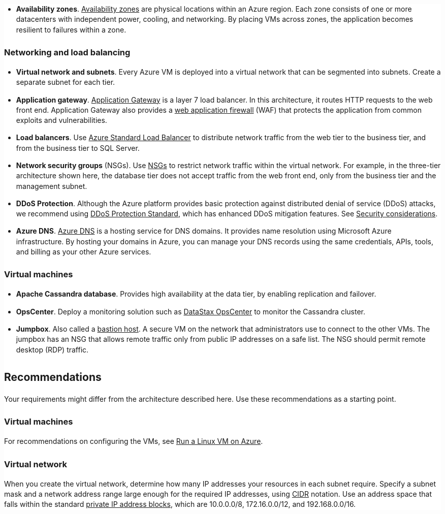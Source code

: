 - **Availability zones**. [Availability zones](/azure/availability-zones/az-overview) are physical locations within an Azure region. Each zone consists of one or more datacenters with independent power, cooling, and networking. By placing VMs across zones, the application becomes resilient to failures within a zone.

### Networking and load balancing

- **Virtual network and subnets**. Every Azure VM is deployed into a virtual network that can be segmented into subnets. Create a separate subnet for each tier.

- **Application gateway**. [Application Gateway](/azure/application-gateway/) is a layer 7 load balancer. In this architecture, it routes HTTP requests to the web front end. Application Gateway also provides a [web application firewall](/azure/application-gateway/waf-overview) (WAF) that protects the application from common exploits and vulnerabilities.

- **Load balancers**. Use [Azure Standard Load Balancer][load-balancer] to distribute network traffic from the web tier to the business tier, and from the business tier to SQL Server.

- **Network security groups** (NSGs). Use [NSGs][nsg] to restrict network traffic within the virtual network. For example, in the three-tier architecture shown here, the database tier does not accept traffic from the web front end, only from the business tier and the management subnet.

- **DDoS Protection**. Although the Azure platform provides basic protection against distributed denial of service (DDoS) attacks, we recommend using [DDoS Protection Standard][ddos], which has enhanced DDoS mitigation features. See [Security considerations](#security-considerations).

- **Azure DNS**. [Azure DNS][azure-dns] is a hosting service for DNS domains. It provides name resolution using Microsoft Azure infrastructure. By hosting your domains in Azure, you can manage your DNS records using the same credentials, APIs, tools, and billing as your other Azure services.

### Virtual machines

- **Apache Cassandra database**. Provides high availability at the data tier, by enabling replication and failover.

- **OpsCenter**. Deploy a monitoring solution such as [DataStax OpsCenter](https://docs.datastax.com/en/opscenter/6.1/opsc/about_c.html) to monitor the Cassandra cluster.

- **Jumpbox**. Also called a [bastion host]. A secure VM on the network that administrators use to connect to the other VMs. The jumpbox has an NSG that allows remote traffic only from public IP addresses on a safe list. The NSG should permit remote desktop (RDP) traffic.

## Recommendations

Your requirements might differ from the architecture described here. Use these recommendations as a starting point.

### Virtual machines

For recommendations on configuring the VMs, see [Run a Linux VM on Azure](./linux-vm.md).

### Virtual network

When you create the virtual network, determine how many IP addresses your resources in each subnet require. Specify a subnet mask and a network address range large enough for the required IP addresses, using [CIDR] notation. Use an address space that falls within the standard [private IP address blocks][private-ip-space], which are 10.0.0.0/8, 172.16.0.0/12, and 192.168.0.0/16.


[app-gw-scaling]: /azure/application-gateway/
[azure-dns]: /azure/dns/dns-overview
[azure-key-vault]: https://azure.microsoft.com/services/key-vault
[bastion host]: https://en.wikipedia.org/wiki/Bastion_host
[cassandra-in-azure]: https://academy.datastax.com/resources/deployment-guide-azure
[cassandra-consistency]: https://docs.datastax.com/en/cassandra/2.0/cassandra/dml/dml_config_consistency_c.html
[cassandra-replication]: https://academy.datastax.com/planet-cassandra/data-replication-in-nosql-databases-explained
[cassandra-consistency-usage]: https://medium.com/@foundev/cassandra-how-many-nodes-are-talked-to-with-quorum-also-should-i-use-it-98074e75d7d5#.b4pb4alb2
[cidr]: https://en.wikipedia.org/wiki/Classless_Inter-Domain_Routing
[datastax]: https://www.datastax.com/products/datastax-enterprise
[ddos-best-practices]: /azure/security/azure-ddos-best-practices
[ddos]: /azure/virtual-network/ddos-protection-overview
[dmz]: ../dmz/secure-vnet-dmz.md
[github-folder]: https://github.com/mspnp/reference-architectures/tree/master/virtual-machines/n-tier-linux
[load-balancer-hashing]: /azure/load-balancer/load-balancer-overview#fundamental-load-balancer-features
[load-balancer]: /azure/load-balancer/load-balancer-get-started-internet-arm-cli
[network-security]: /azure/best-practices-network-security
[nsg]: /azure/virtual-network/virtual-networks-nsg
[plan-network]: /azure/virtual-network/virtual-network-vnet-plan-design-arm
[private-ip-space]: https://en.wikipedia.org/wiki/Private_network#Private_IPv4_address_spaces
[public IP address]: /azure/virtual-network/virtual-network-ip-addresses-overview-arm
[resource-manager-overview]: /azure/azure-resource-manager/resource-group-overview
[subscription-limits]: /azure/azure-subscription-service-limits
[visio-download]: https://archcenter.blob.core.windows.net/cdn/vm-reference-architectures.vsdx
[vmss-design]: /azure/virtual-machine-scale-sets/virtual-machine-scale-sets-design-overview
[vmss]: /azure/virtual-machine-scale-sets/virtual-machine-scale-sets-overview